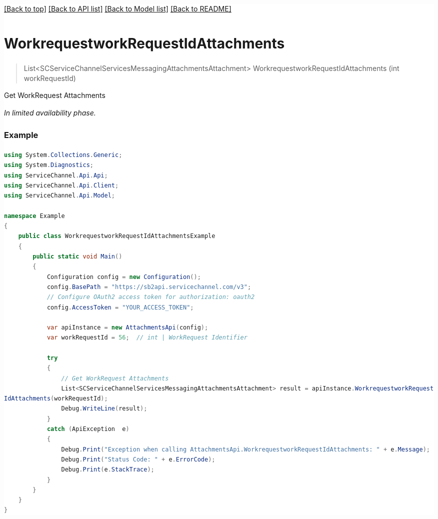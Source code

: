 [[Back to top]](#) [[Back to API list]](../README.md#documentation-for-api-endpoints) [[Back to Model list]](../README.md#documentation-for-models) [[Back to README]](../README.md)

<a id="workrequestworkrequestidattachments"></a>
# **WorkrequestworkRequestIdAttachments**
> List&lt;SCServiceChannelServicesMessagingAttachmentsAttachment&gt; WorkrequestworkRequestIdAttachments (int workRequestId)

Get WorkRequest Attachments

*In limited availability phase.*

### Example
```csharp
using System.Collections.Generic;
using System.Diagnostics;
using ServiceChannel.Api.Api;
using ServiceChannel.Api.Client;
using ServiceChannel.Api.Model;

namespace Example
{
    public class WorkrequestworkRequestIdAttachmentsExample
    {
        public static void Main()
        {
            Configuration config = new Configuration();
            config.BasePath = "https://sb2api.servicechannel.com/v3";
            // Configure OAuth2 access token for authorization: oauth2
            config.AccessToken = "YOUR_ACCESS_TOKEN";

            var apiInstance = new AttachmentsApi(config);
            var workRequestId = 56;  // int | WorkRequest Identifier

            try
            {
                // Get WorkRequest Attachments
                List<SCServiceChannelServicesMessagingAttachmentsAttachment> result = apiInstance.WorkrequestworkRequestIdAttachments(workRequestId);
                Debug.WriteLine(result);
            }
            catch (ApiException  e)
            {
                Debug.Print("Exception when calling AttachmentsApi.WorkrequestworkRequestIdAttachments: " + e.Message);
                Debug.Print("Status Code: " + e.ErrorCode);
                Debug.Print(e.StackTrace);
            }
        }
    }
}
```
